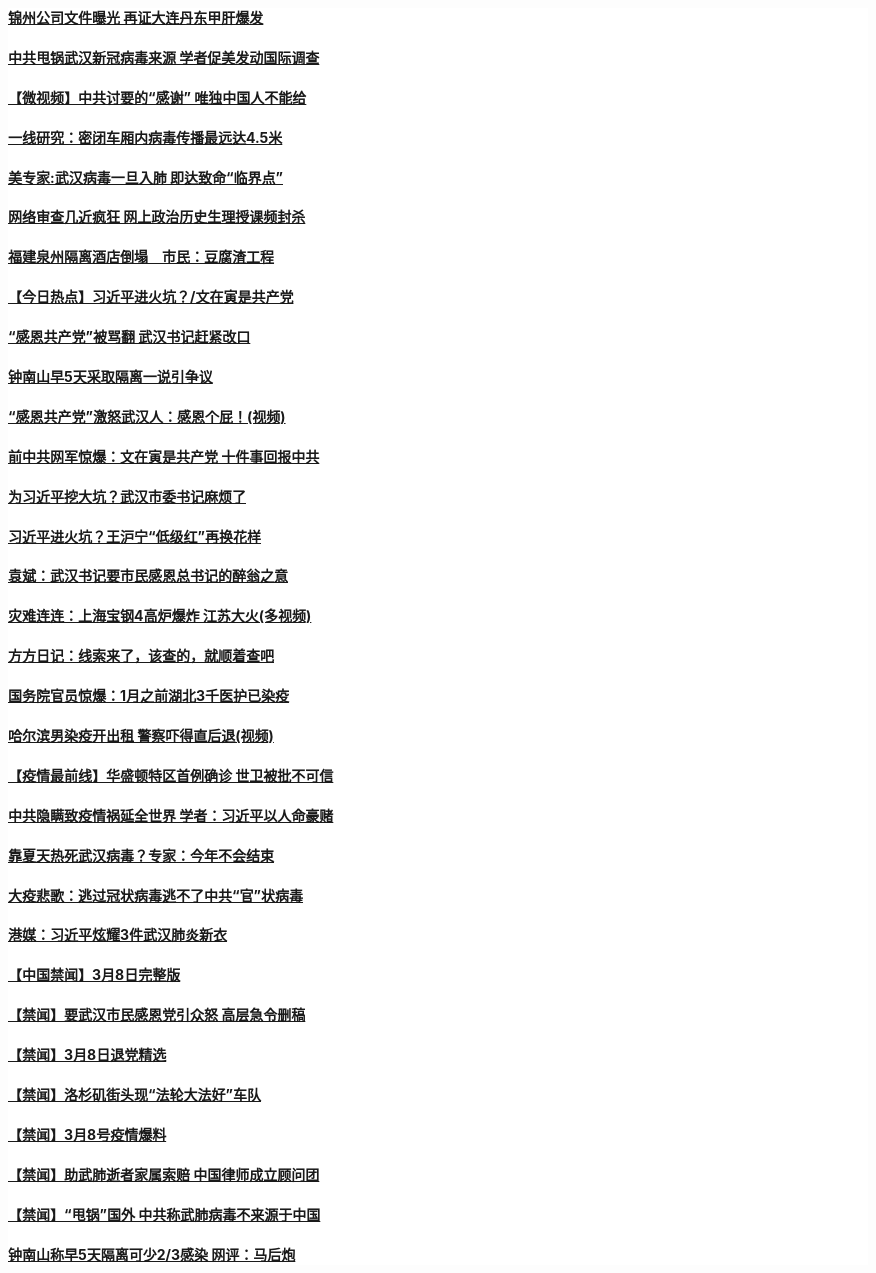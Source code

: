 #### [锦州公司文件曝光 再证大连丹东甲肝爆发](../pages/prog204/a102795687.md)
#### [中共甩锅武汉新冠病毒来源 学者促美发动国际调查](../pages/prog204/a102795629.md)
#### [【微视频】中共讨要的“感谢” 唯独中国人不能给](../pages/prog204/a102795747.md)
#### [一线研究：密闭车厢内病毒传播最远达4.5米](../pages/prog204/a102795521.md)
#### [美专家:武汉病毒一旦入肺 即达致命“临界点”](../pages/prog204/a102795634.md)
#### [网络审查几近疯狂 网上政治历史生理授课频封杀](../pages/prog204/a102795549.md)
#### [福建泉州隔离酒店倒塌　市民：豆腐渣工程](../pages/prog204/a102795392.md)
#### [【今日热点】习近平进火坑？/文在寅是共产党](../pages/prog204/a102795351.md)
#### [“感恩共产党”被骂翻 武汉书记赶紧改口](../pages/prog204/a102795387.md)
#### [钟南山早5天采取隔离一说引争议](../pages/prog204/a102795388.md)
#### [“感恩共产党”激怒武汉人：感恩个屁！(视频)](../pages/prog204/a102795409.md)
#### [前中共网军惊爆：文在寅是共产党 十件事回报中共](../pages/prog204/a102795309.md)
#### [为习近平挖大坑？武汉市委书记麻烦了](../pages/prog204/a102795350.md)
#### [习近平进火坑？王沪宁“低级红”再换花样](../pages/prog204/a102795306.md)
#### [袁斌：武汉书记要市民感恩总书记的醉翁之意](../pages/prog204/a102795310.md)
#### [灾难连连：上海宝钢4高炉爆炸 江苏大火(多视频)](../pages/prog204/a102795277.md)
#### [方方日记：线索来了，该查的，就顺着查吧](../pages/prog204/a102795200.md)
#### [国务院官员惊爆：1月之前湖北3千医护已染疫](../pages/prog204/a102795178.md)
#### [哈尔滨男染疫开出租 警察吓得直后退(视频)](../pages/prog204/a102795190.md)
#### [【疫情最前线】华盛顿特区首例确诊 世卫被批不可信](../pages/prog204/a102795141.md)
#### [中共隐瞒致疫情祸延全世界 学者：习近平以人命豪赌](../pages/prog204/a102795150.md)
#### [靠夏天热死武汉病毒？专家：今年不会结束](../pages/prog204/a102795162.md)
#### [大疫悲歌：逃过冠状病毒逃不了中共“官”状病毒](../pages/prog204/a102795157.md)
#### [港媒：习近平炫耀3件武汉肺炎新衣](../pages/prog204/a102795129.md)
#### [【中国禁闻】3月8日完整版](../pages/prog204/a102795104.md)
#### [【禁闻】要武汉市民感恩党引众怒 高层急令删稿](../pages/prog204/a102795098.md)
#### [【禁闻】3月8日退党精选](../pages/prog204/a102795087.md)
#### [【禁闻】洛杉矶街头现“法轮大法好”车队](../pages/prog204/a102795072.md)
#### [【禁闻】3月8号疫情爆料](../pages/prog204/a102795074.md)
#### [【禁闻】助武肺逝者家属索赔 中国律师成立顾问团](../pages/prog204/a102795066.md)
#### [【禁闻】“甩锅”国外 中共称武肺病毒不来源于中国](../pages/prog204/a102795048.md)
#### [钟南山称早5天隔离可少2/3感染 网评：马后炮](../pages/prog204/a102794989.md)